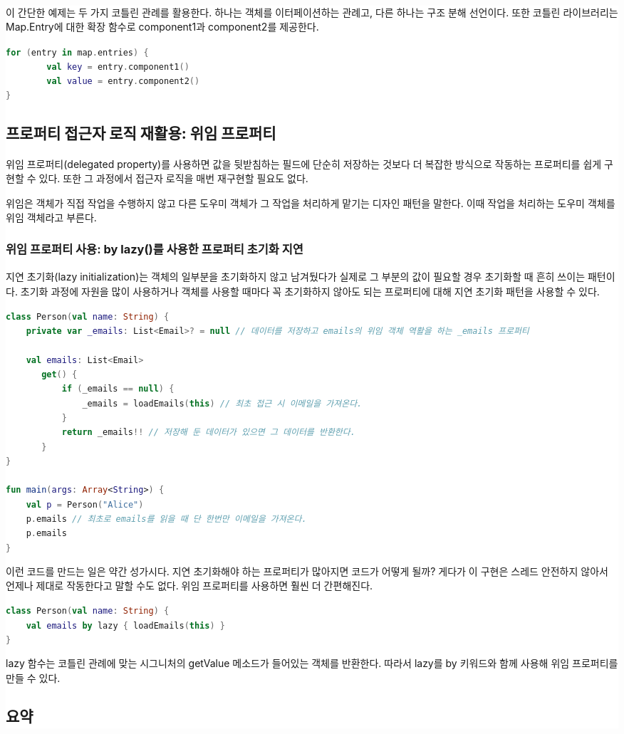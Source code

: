 이 간단한 예제는 두 가지 코틀린 관례를 활용한다. 하나는 객체를 이터페이션하는 관례고, 다른 하나는 구조 분해 선언이다. 또한 코틀린 라이브러리는 Map.Entry에 대한 확장 함수로 component1과 component2를 제공한다.

```kotlin
for (entry in map.entries) {
		val key = entry.component1()
		val value = entry.component2()
}
```

## 프로퍼티 접근자 로직 재활용: 위임 프로퍼티

위임 프로퍼티\(delegated property\)를 사용하면 값을 뒷받침하는 필드에 단순히 저장하는 것보다 더 복잡한 방식으로 작동하는 프로퍼티를 쉽게 구현할 수 있다. 또한 그 과정에서 접근자 로직을 매번 재구현할 필요도 없다.

위임은 객체가 직접 작업을 수행하지 않고 다른 도우미 객체가 그 작업을 처리하게 맡기는 디자인 패턴을 말한다. 이때 작업을 처리하는 도우미 객체를 위임 객체라고 부른다.

### 위임 프로퍼티 사용: by lazy\(\)를 사용한 프로퍼티 초기화 지연

지연 초기화\(lazy initialization\)는 객체의 일부분을 초기화하지 않고 남겨뒀다가 실제로 그 부분의 값이 필요할 경우 초기화할 때 흔히 쓰이는 패턴이다. 초기화 과정에 자원을 많이 사용하거나 객체를 사용할 때마다 꼭 초기화하지 않아도 되는 프로퍼티에 대해 지연 초기화 패턴을 사용할 수 있다.

```kotlin
class Person(val name: String) {
    private var _emails: List<Email>? = null // 데이터를 저장하고 emails의 위임 객체 역활을 하는 _emails 프로퍼티

    val emails: List<Email>
       get() {
           if (_emails == null) {
               _emails = loadEmails(this) // 최초 접근 시 이메일을 가져온다. 
           }
           return _emails!! // 저장해 둔 데이터가 있으면 그 데이터를 반환한다. 
       }
}

fun main(args: Array<String>) {
    val p = Person("Alice")
    p.emails // 최초로 emails를 읽을 때 단 한번만 이메일을 가져온다. 
    p.emails
}
```

이런 코드를 만드는 일은 약간 성가시다. 지연 초기화해야 하는 프로퍼티가 많아지면 코드가 어떻게 될까? 게다가 이 구현은 스레드 안전하지 않아서 언제나 제대로 작동한다고 말할 수도 없다. 위임 프로퍼티를 사용하면 훨씬 더 간편해진다.

```kotlin
class Person(val name: String) {
    val emails by lazy { loadEmails(this) }
}
```

lazy 함수는 코틀린 관례에 맞는 시그니처의 getValue 메소드가 들어있는 객체를 반환한다. 따라서 lazy를 by 키워드와 함께 사용해 위임 프로퍼티를 만들 수 있다.

## 요약
